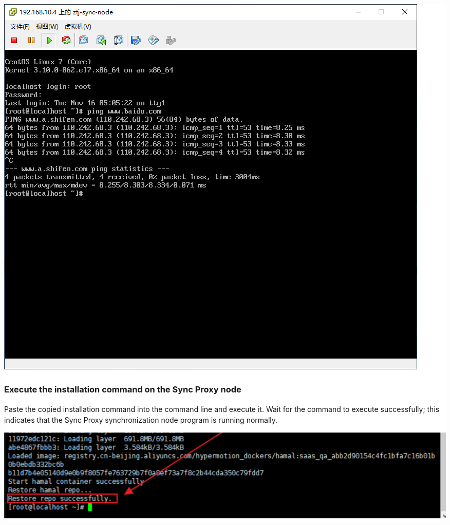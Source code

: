 ![install-proxy-5.png](./images/install-proxy-5.png) 

### Execute the installation command on the Sync Proxy node

Paste the copied installation command into the command line and execute it. Wait for the command to execute successfully; this indicates that the Sync Proxy synchronization node program is running normally. 

![install-proxy-6.png](./images/install-proxy-6.png)

